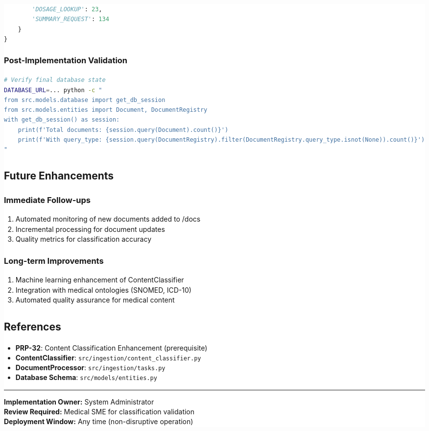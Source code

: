 ```python
        'DOSAGE_LOOKUP': 23,
        'SUMMARY_REQUEST': 134
    }
}
```

### Post-Implementation Validation
```bash
# Verify final database state
DATABASE_URL=... python -c "
from src.models.database import get_db_session
from src.models.entities import Document, DocumentRegistry
with get_db_session() as session:
    print(f'Total documents: {session.query(Document).count()}')
    print(f'With query_type: {session.query(DocumentRegistry).filter(DocumentRegistry.query_type.isnot(None)).count()}')
"
```

## Future Enhancements

### Immediate Follow-ups
1. Automated monitoring of new documents added to /docs
2. Incremental processing for document updates
3. Quality metrics for classification accuracy

### Long-term Improvements
1. Machine learning enhancement of ContentClassifier
2. Integration with medical ontologies (SNOMED, ICD-10)
3. Automated quality assurance for medical content

## References

- **PRP-32**: Content Classification Enhancement (prerequisite)
- **ContentClassifier**: `src/ingestion/content_classifier.py`
- **DocumentProcessor**: `src/ingestion/tasks.py`
- **Database Schema**: `src/models/entities.py`

---

**Implementation Owner:** System Administrator  
**Review Required:** Medical SME for classification validation  
**Deployment Window:** Any time (non-disruptive operation)